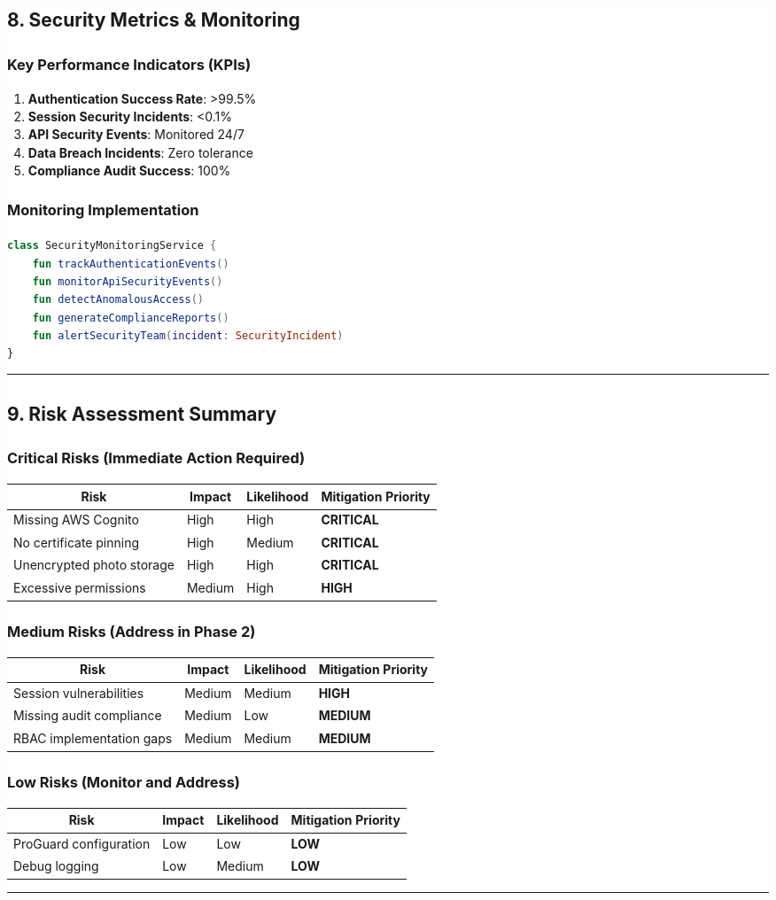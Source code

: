 ## 8. Security Metrics & Monitoring

### Key Performance Indicators (KPIs)
1. **Authentication Success Rate**: >99.5%
2. **Session Security Incidents**: <0.1%
3. **API Security Events**: Monitored 24/7
4. **Data Breach Incidents**: Zero tolerance
5. **Compliance Audit Success**: 100%

### Monitoring Implementation
```kotlin
class SecurityMonitoringService {
    fun trackAuthenticationEvents()
    fun monitorApiSecurityEvents()
    fun detectAnomalousAccess()
    fun generateComplianceReports()
    fun alertSecurityTeam(incident: SecurityIncident)
}
```

---

## 9. Risk Assessment Summary

### Critical Risks (Immediate Action Required)
| Risk | Impact | Likelihood | Mitigation Priority |
|------|---------|------------|-------------------|
| Missing AWS Cognito | High | High | **CRITICAL** |
| No certificate pinning | High | Medium | **CRITICAL** |
| Unencrypted photo storage | High | High | **CRITICAL** |
| Excessive permissions | Medium | High | **HIGH** |

### Medium Risks (Address in Phase 2)
| Risk | Impact | Likelihood | Mitigation Priority |
|------|---------|------------|-------------------|
| Session vulnerabilities | Medium | Medium | **HIGH** |
| Missing audit compliance | Medium | Low | **MEDIUM** |
| RBAC implementation gaps | Medium | Medium | **MEDIUM** |

### Low Risks (Monitor and Address)
| Risk | Impact | Likelihood | Mitigation Priority |
|------|---------|------------|-------------------|
| ProGuard configuration | Low | Low | **LOW** |
| Debug logging | Low | Medium | **LOW** |

---